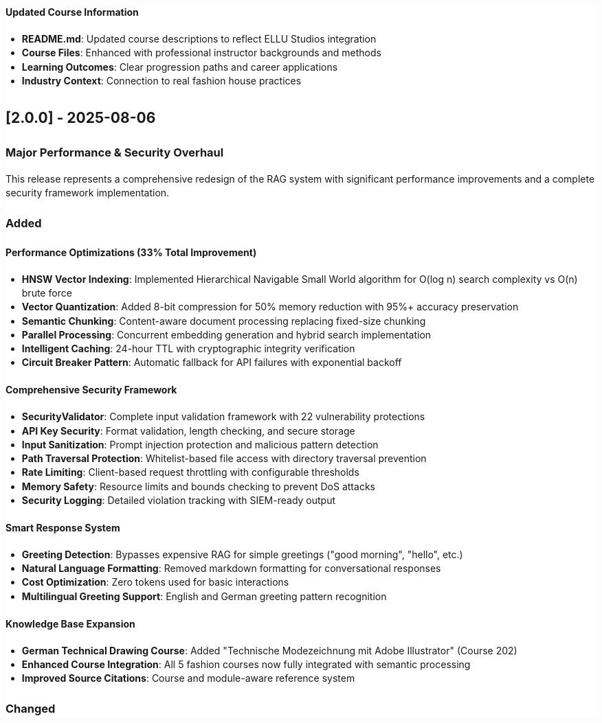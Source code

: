 #### Updated Course Information
- **README.md**: Updated course descriptions to reflect ELLU Studios integration
- **Course Files**: Enhanced with professional instructor backgrounds and methods
- **Learning Outcomes**: Clear progression paths and career applications
- **Industry Context**: Connection to real fashion house practices

## [2.0.0] - 2025-08-06

### Major Performance & Security Overhaul

This release represents a comprehensive redesign of the RAG system with significant performance improvements and a complete security framework implementation.

### Added

#### Performance Optimizations (33% Total Improvement)
- **HNSW Vector Indexing**: Implemented Hierarchical Navigable Small World algorithm for O(log n) search complexity vs O(n) brute force
- **Vector Quantization**: Added 8-bit compression for 50% memory reduction with 95%+ accuracy preservation
- **Semantic Chunking**: Content-aware document processing replacing fixed-size chunking
- **Parallel Processing**: Concurrent embedding generation and hybrid search implementation
- **Intelligent Caching**: 24-hour TTL with cryptographic integrity verification
- **Circuit Breaker Pattern**: Automatic fallback for API failures with exponential backoff

#### Comprehensive Security Framework
- **SecurityValidator**: Complete input validation framework with 22 vulnerability protections
- **API Key Security**: Format validation, length checking, and secure storage
- **Input Sanitization**: Prompt injection protection and malicious pattern detection
- **Path Traversal Protection**: Whitelist-based file access with directory traversal prevention
- **Rate Limiting**: Client-based request throttling with configurable thresholds
- **Memory Safety**: Resource limits and bounds checking to prevent DoS attacks
- **Security Logging**: Detailed violation tracking with SIEM-ready output

#### Smart Response System
- **Greeting Detection**: Bypasses expensive RAG for simple greetings ("good morning", "hello", etc.)
- **Natural Language Formatting**: Removed markdown formatting for conversational responses
- **Cost Optimization**: Zero tokens used for basic interactions
- **Multilingual Greeting Support**: English and German greeting pattern recognition

#### Knowledge Base Expansion
- **German Technical Drawing Course**: Added "Technische Modezeichnung mit Adobe Illustrator" (Course 202)
- **Enhanced Course Integration**: All 5 fashion courses now fully integrated with semantic processing
- **Improved Source Citations**: Course and module-aware reference system

### Changed
